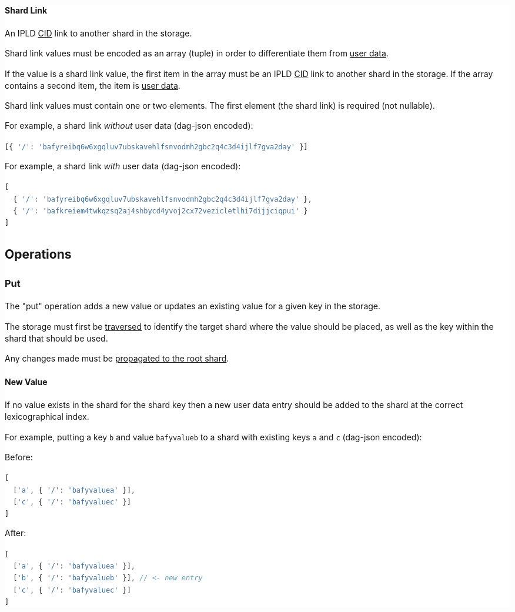 #### Shard Link

An IPLD [CID](https://github.com/multiformats/cid) link to another shard in the storage.

Shard link values must be encoded as an array (tuple) in order to differentiate them from [user data](#User-Data).

If the value is a shard link value, the first item in the array must be an IPLD [CID](https://github.com/multiformats/cid) link to another shard in the storage. If the array contains a second item, the item is [user data](#User-Data).

Shard link values must contain one or two elements. The first element (the shard link) is required (not nullable).

For example, a shard link _without_ user data (dag-json encoded):

```javascript
[{ '/': 'bafyreibq6w6xgqluv7ubskavehlfsnvodmh2gbc2q4c3d4ijlf7gva2day' }]
```

For example, a shard link _with_ user data (dag-json encoded):

```javascript
[
  { '/': 'bafyreibq6w6xgqluv7ubskavehlfsnvodmh2gbc2q4c3d4ijlf7gva2day' },
  { '/': 'bafkreiem4twkqzsq2aj4shbycd4yvoj2cx72vezicletlhi7dijjciqpui' }
]
```

## Operations

### Put

The "put" operation adds a new value or updates an existing value for a given key in the storage.

The storage must first be [traversed](#Shard-Traversal) to identify the target shard where the value should be placed, as well as the key within the shard that should be used.

Any changes made must be [propagated to the root shard](#Propagating-Changes).

#### New Value

If no value exists in the shard for the shard key then a new user data entry should be added to the shard at the correct lexicographical index.

For example, putting a key `b` and value `bafyvalueb` to a shard with existing keys `a` and `c` (dag-json encoded):

Before:
```javascript
[
  ['a', { '/': 'bafyvaluea' }],
  ['c', { '/': 'bafyvaluec' }]
]
```

After:
```javascript
[
  ['a', { '/': 'bafyvaluea' }],
  ['b', { '/': 'bafyvalueb' }], // <- new entry
  ['c', { '/': 'bafyvaluec' }]
]
```
